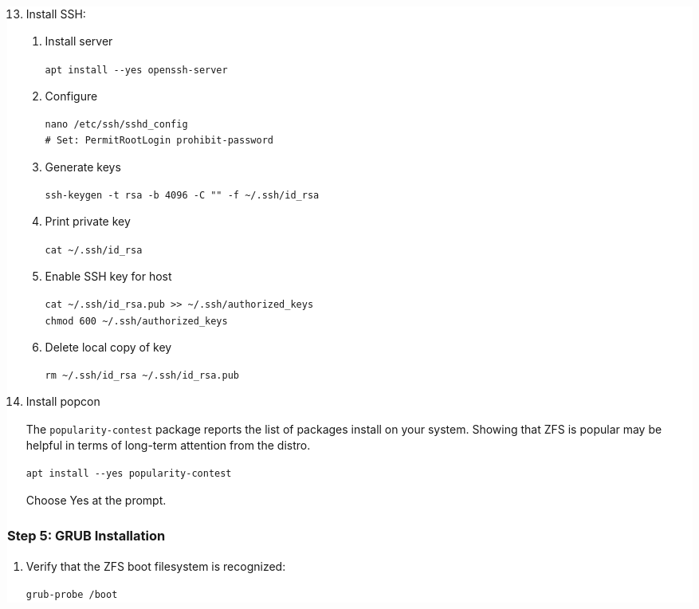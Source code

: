 13. Install SSH:

    1. Install server

        ```shell
        apt install --yes openssh-server
        ```

    2. Configure

        ```shell
        nano /etc/ssh/sshd_config
        # Set: PermitRootLogin prohibit-password
        ```

    3. Generate keys

        ```shell
        ssh-keygen -t rsa -b 4096 -C "" -f ~/.ssh/id_rsa
        ```

    4. Print private key

        ```shell
        cat ~/.ssh/id_rsa
        ```

    5. Enable SSH key for host

        ```shell
        cat ~/.ssh/id_rsa.pub >> ~/.ssh/authorized_keys
        chmod 600 ~/.ssh/authorized_keys
        ```

    6. Delete local copy of key

        ```shell
        rm ~/.ssh/id_rsa ~/.ssh/id_rsa.pub
        ```

14. Install popcon

    The `popularity-contest` package reports the list of packages install on your
    system. Showing that ZFS is popular may be helpful in terms of long-term
    attention from the distro.

    ```shell
    apt install --yes popularity-contest
    ```

    Choose Yes at the prompt.

### Step 5: GRUB Installation

1. Verify that the ZFS boot filesystem is recognized:

    ```shell
    grub-probe /boot
    ```
